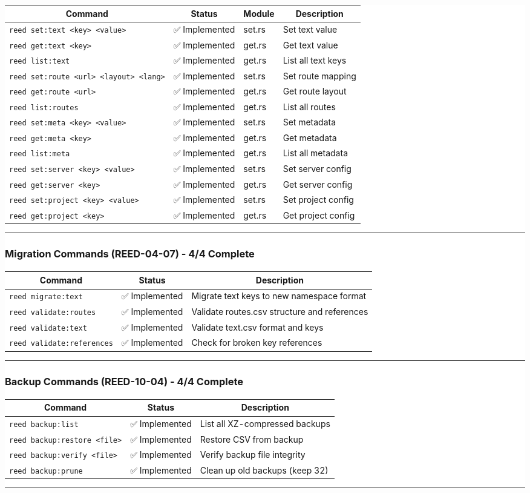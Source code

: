 | Command | Status | Module | Description |
|---------|--------|--------|-------------|
| `reed set:text <key> <value>` | ✅ Implemented | set.rs | Set text value |
| `reed get:text <key>` | ✅ Implemented | get.rs | Get text value |
| `reed list:text` | ✅ Implemented | get.rs | List all text keys |
| `reed set:route <url> <layout> <lang>` | ✅ Implemented | set.rs | Set route mapping |
| `reed get:route <url>` | ✅ Implemented | get.rs | Get route layout |
| `reed list:routes` | ✅ Implemented | get.rs | List all routes |
| `reed set:meta <key> <value>` | ✅ Implemented | set.rs | Set metadata |
| `reed get:meta <key>` | ✅ Implemented | get.rs | Get metadata |
| `reed list:meta` | ✅ Implemented | get.rs | List all metadata |
| `reed set:server <key> <value>` | ✅ Implemented | set.rs | Set server config |
| `reed get:server <key>` | ✅ Implemented | get.rs | Get server config |
| `reed set:project <key> <value>` | ✅ Implemented | set.rs | Set project config |
| `reed get:project <key>` | ✅ Implemented | get.rs | Get project config |

---

### Migration Commands (REED-04-07) - 4/4 Complete

| Command | Status | Description |
|---------|--------|-------------|
| `reed migrate:text` | ✅ Implemented | Migrate text keys to new namespace format |
| `reed validate:routes` | ✅ Implemented | Validate routes.csv structure and references |
| `reed validate:text` | ✅ Implemented | Validate text.csv format and keys |
| `reed validate:references` | ✅ Implemented | Check for broken key references |

---

### Backup Commands (REED-10-04) - 4/4 Complete

| Command | Status | Description |
|---------|--------|-------------|
| `reed backup:list` | ✅ Implemented | List all XZ-compressed backups |
| `reed backup:restore <file>` | ✅ Implemented | Restore CSV from backup |
| `reed backup:verify <file>` | ✅ Implemented | Verify backup file integrity |
| `reed backup:prune` | ✅ Implemented | Clean up old backups (keep 32) |

---